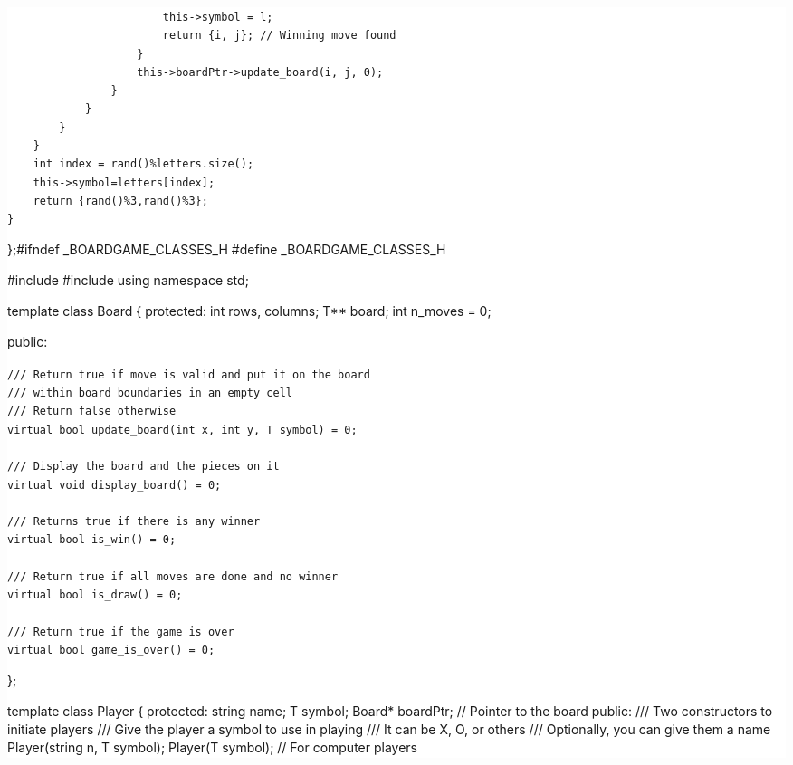                             this->symbol = l;
                            return {i, j}; // Winning move found
                        }
                        this->boardPtr->update_board(i, j, 0);
                    }
                }
            }
        }
        int index = rand()%letters.size();
        this->symbol=letters[index];
        return {rand()%3,rand()%3};
    }
};#ifndef _BOARDGAME_CLASSES_H
#define _BOARDGAME_CLASSES_H

#include <string>
#include <vector>
using namespace std;

template <typename T>
class Board {
protected:
    int rows, columns;
    T** board;
    int n_moves = 0;

public:


    /// Return true if move is valid and put it on the board
    /// within board boundaries in an empty cell
    /// Return false otherwise
    virtual bool update_board(int x, int y, T symbol) = 0;

    /// Display the board and the pieces on it
    virtual void display_board() = 0;

    /// Returns true if there is any winner
    virtual bool is_win() = 0;

    /// Return true if all moves are done and no winner
    virtual bool is_draw() = 0;

    /// Return true if the game is over
    virtual bool game_is_over() = 0;
};

template <typename T>
class Player {
protected:
    string name;
    T symbol;
    Board<T>* boardPtr;  // Pointer to the board
public:
    /// Two constructors to initiate players
    /// Give the player a symbol to use in playing
    /// It can be X, O, or others
    /// Optionally, you can give them a name
    Player(string n, T symbol);
    Player(T symbol); // For computer players
